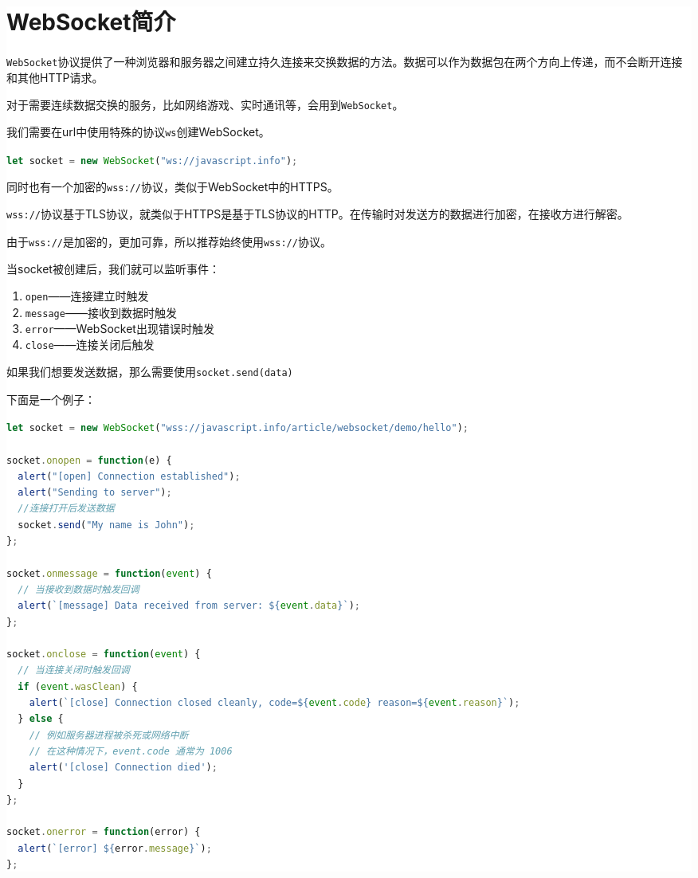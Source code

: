 # WebSocket简介

`WebSocket`协议提供了一种浏览器和服务器之间建立持久连接来交换数据的方法。数据可以作为数据包在两个方向上传递，而不会断开连接和其他HTTP请求。

对于需要连续数据交换的服务，比如网络游戏、实时通讯等，会用到`WebSocket`。

我们需要在url中使用特殊的协议`ws`创建WebSocket。

```javascript
let socket = new WebSocket("ws://javascript.info");
```

同时也有一个加密的`wss://`协议，类似于WebSocket中的HTTPS。

`wss://`协议基于TLS协议，就类似于HTTPS是基于TLS协议的HTTP。在传输时对发送方的数据进行加密，在接收方进行解密。

由于`wss://`是加密的，更加可靠，所以推荐始终使用`wss://`协议。

当socket被创建后，我们就可以监听事件：

1. `open`——连接建立时触发
2. `message`——接收到数据时触发
3. `error`——WebSocket出现错误时触发
4. `close`——连接关闭后触发

如果我们想要发送数据，那么需要使用`socket.send(data)`

下面是一个例子：

```javascript
let socket = new WebSocket("wss://javascript.info/article/websocket/demo/hello");

socket.onopen = function(e) {
  alert("[open] Connection established");
  alert("Sending to server");
  //连接打开后发送数据
  socket.send("My name is John");
};

socket.onmessage = function(event) {
  // 当接收到数据时触发回调
  alert(`[message] Data received from server: ${event.data}`);
};

socket.onclose = function(event) {
  // 当连接关闭时触发回调
  if (event.wasClean) {
    alert(`[close] Connection closed cleanly, code=${event.code} reason=${event.reason}`);
  } else {
    // 例如服务器进程被杀死或网络中断
    // 在这种情况下，event.code 通常为 1006
    alert('[close] Connection died');
  }
};

socket.onerror = function(error) {
  alert(`[error] ${error.message}`);
};
```
